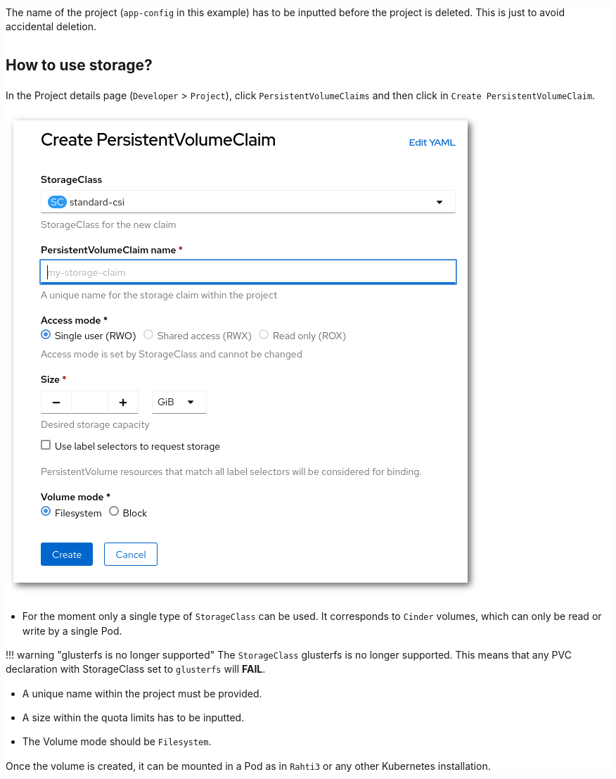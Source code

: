 The name of the project (`app-config` in this example) has to be inputted before the project is deleted. This is just to avoid accidental deletion.

## How to use storage?

In the Project details page (`Developer` > `Project`), click `PersistentVolumeClaims` and then click in `Create PersistentVolumeClaim`.

![Create PersistentVolumeClaim](img/Create_PersistentVolumeClaim.png)

* For the moment only a single type of `StorageClass` can be used. It corresponds to `Cinder` volumes, which can only be read or write by a single Pod.

!!! warning "glusterfs is no longer supported"
    The `StorageClass` glusterfs is no longer supported. This means that any PVC declaration with StorageClass set to `glusterfs` will **FAIL**.

* A unique name within the project must be provided.

* A size within the quota limits has to be inputted.

* The Volume mode should be `Filesystem`.

Once the volume is created, it can be mounted in a Pod as in `Rahti3` or any other Kubernetes installation.
